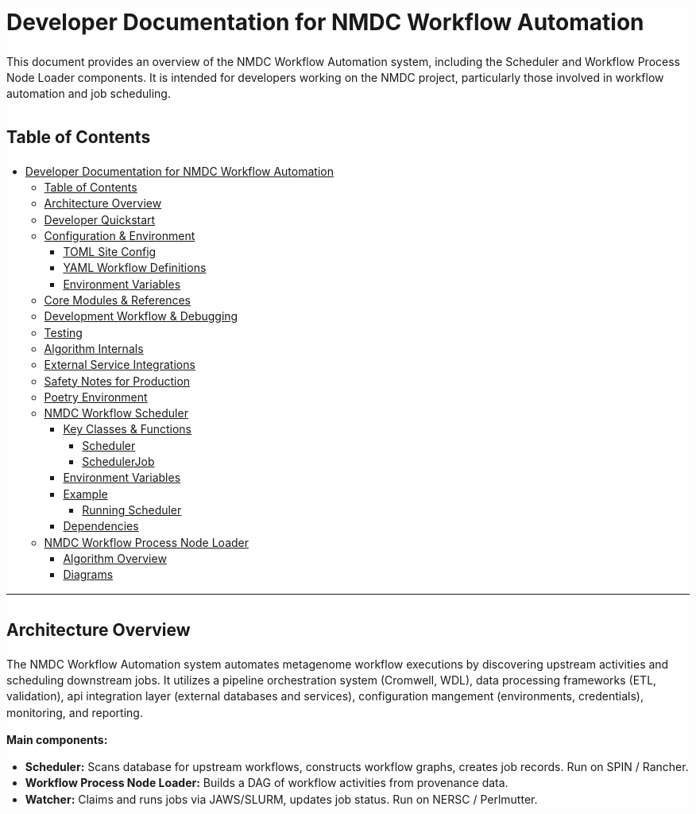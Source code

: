 # Developer Documentation for NMDC Workflow Automation

This document provides an overview of the NMDC Workflow Automation system, including the Scheduler and Workflow Process Node Loader components. It is intended for developers working on the NMDC project, particularly those involved in workflow automation and job scheduling.

## Table of Contents

- [Developer Documentation for NMDC Workflow Automation](#developer-documentation-for-nmdc-workflow-automation)
  - [Table of Contents](#table-of-contents)
  - [Architecture Overview](#architecture-overview)
  - [Developer Quickstart](#developer-quickstart)
  - [Configuration \& Environment](#configuration--environment)
    - [TOML Site Config](#toml-site-config)
    - [YAML Workflow Definitions](#yaml-workflow-definitions)
    - [Environment Variables](#environment-variables)
  - [Core Modules \& References](#core-modules--references)
  - [Development Workflow \& Debugging](#development-workflow--debugging)
  - [Testing](#testing)
  - [Algorithm Internals](#algorithm-internals)
  - [External Service Integrations](#external-service-integrations)
  - [Safety Notes for Production](#safety-notes-for-production)
  - [Poetry Environment](#poetry-environment)
  - [NMDC Workflow Scheduler](#nmdc-workflow-scheduler)
    - [Key Classes \& Functions](#key-classes--functions)
      - [Scheduler](#scheduler)
      - [SchedulerJob](#schedulerjob)
    - [Environment Variables](#environment-variables-1)
    - [Example](#example)
      - [Running Scheduler](#running-scheduler)
    - [Dependencies](#dependencies)
  - [NMDC Workflow Process Node Loader](#nmdc-workflow-process-node-loader)
    - [Algorithm Overview](#algorithm-overview)
    - [Diagrams](#diagrams)

---

## Architecture Overview

The NMDC Workflow Automation system automates metagenome workflow executions by discovering upstream activities and scheduling downstream jobs. It utilizes a pipeline orchestration system (Cromwell, WDL), data processing frameworks (ETL, validation), api integration layer (external databases and services), configuration mangement (environments, credentials), monitoring, and reporting. 

**Main components:**

- **Scheduler:** Scans database for upstream workflows, constructs workflow graphs, creates job records. Run on SPIN / Rancher.  
- **Workflow Process Node Loader:** Builds a DAG of workflow activities from provenance data.  
- **Watcher:** Claims and runs jobs via JAWS/SLURM, updates job status. Run on NERSC / Perlmutter.
